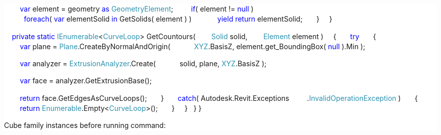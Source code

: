 &nbsp;&nbsp;&nbsp;&nbsp;&nbsp;&nbsp;&nbsp;&nbsp;<span style="color:blue;">var</span>&nbsp;element&nbsp;=&nbsp;geometry&nbsp;<span style="color:blue;">as</span>&nbsp;<span style="color:#2b91af;">GeometryElement</span>;
&nbsp;&nbsp;&nbsp;&nbsp;&nbsp;&nbsp;&nbsp;&nbsp;<span style="color:blue;">if</span>(&nbsp;element&nbsp;!=&nbsp;<span style="color:blue;">null</span>&nbsp;)
&nbsp;&nbsp;&nbsp;&nbsp;&nbsp;&nbsp;&nbsp;&nbsp;&nbsp;&nbsp;<span style="color:blue;">foreach</span>(&nbsp;<span style="color:blue;">var</span>&nbsp;elementSolid&nbsp;<span style="color:blue;">in</span>&nbsp;GetSolids(&nbsp;element&nbsp;)&nbsp;)
&nbsp;&nbsp;&nbsp;&nbsp;&nbsp;&nbsp;&nbsp;&nbsp;&nbsp;&nbsp;&nbsp;&nbsp;<span style="color:blue;">yield</span>&nbsp;<span style="color:blue;">return</span>&nbsp;elementSolid;
&nbsp;&nbsp;&nbsp;&nbsp;&nbsp;&nbsp;}
&nbsp;&nbsp;&nbsp;&nbsp;}
 
&nbsp;&nbsp;&nbsp;&nbsp;<span style="color:blue;">private</span>&nbsp;<span style="color:blue;">static</span>&nbsp;<span style="color:#2b91af;">IEnumerable</span>&lt;<span style="color:#2b91af;">CurveLoop</span>&gt;&nbsp;GetCountours(&nbsp;
&nbsp;&nbsp;&nbsp;&nbsp;&nbsp;&nbsp;<span style="color:#2b91af;">Solid</span>&nbsp;solid,&nbsp;
&nbsp;&nbsp;&nbsp;&nbsp;&nbsp;&nbsp;<span style="color:#2b91af;">Element</span>&nbsp;element&nbsp;)
&nbsp;&nbsp;&nbsp;&nbsp;{
&nbsp;&nbsp;&nbsp;&nbsp;&nbsp;&nbsp;<span style="color:blue;">try</span>
&nbsp;&nbsp;&nbsp;&nbsp;&nbsp;&nbsp;{
&nbsp;&nbsp;&nbsp;&nbsp;&nbsp;&nbsp;&nbsp;&nbsp;<span style="color:blue;">var</span>&nbsp;plane&nbsp;=&nbsp;<span style="color:#2b91af;">Plane</span>.CreateByNormalAndOrigin(&nbsp;
&nbsp;&nbsp;&nbsp;&nbsp;&nbsp;&nbsp;&nbsp;&nbsp;&nbsp;&nbsp;<span style="color:#2b91af;">XYZ</span>.BasisZ,&nbsp;element.get_BoundingBox(&nbsp;<span style="color:blue;">null</span>&nbsp;).Min&nbsp;);
 
&nbsp;&nbsp;&nbsp;&nbsp;&nbsp;&nbsp;&nbsp;&nbsp;<span style="color:blue;">var</span>&nbsp;analyzer&nbsp;=&nbsp;<span style="color:#2b91af;">ExtrusionAnalyzer</span>.Create(&nbsp;
&nbsp;&nbsp;&nbsp;&nbsp;&nbsp;&nbsp;&nbsp;&nbsp;&nbsp;&nbsp;solid,&nbsp;plane,&nbsp;<span style="color:#2b91af;">XYZ</span>.BasisZ&nbsp;);
 
&nbsp;&nbsp;&nbsp;&nbsp;&nbsp;&nbsp;&nbsp;&nbsp;<span style="color:blue;">var</span>&nbsp;face&nbsp;=&nbsp;analyzer.GetExtrusionBase();
 
&nbsp;&nbsp;&nbsp;&nbsp;&nbsp;&nbsp;&nbsp;&nbsp;<span style="color:blue;">return</span>&nbsp;face.GetEdgesAsCurveLoops();
&nbsp;&nbsp;&nbsp;&nbsp;&nbsp;&nbsp;}
&nbsp;&nbsp;&nbsp;&nbsp;&nbsp;&nbsp;<span style="color:blue;">catch</span>(&nbsp;Autodesk.Revit.Exceptions
&nbsp;&nbsp;&nbsp;&nbsp;&nbsp;&nbsp;&nbsp;&nbsp;.<span style="color:#2b91af;">InvalidOperationException</span>&nbsp;)
&nbsp;&nbsp;&nbsp;&nbsp;&nbsp;&nbsp;{
&nbsp;&nbsp;&nbsp;&nbsp;&nbsp;&nbsp;&nbsp;&nbsp;<span style="color:blue;">return</span>&nbsp;<span style="color:#2b91af;">Enumerable</span>.Empty&lt;<span style="color:#2b91af;">CurveLoop</span>&gt;();
&nbsp;&nbsp;&nbsp;&nbsp;&nbsp;&nbsp;}
&nbsp;&nbsp;&nbsp;&nbsp;}
&nbsp;&nbsp;}
}
</pre>

Cube family instances before running command:

<center>